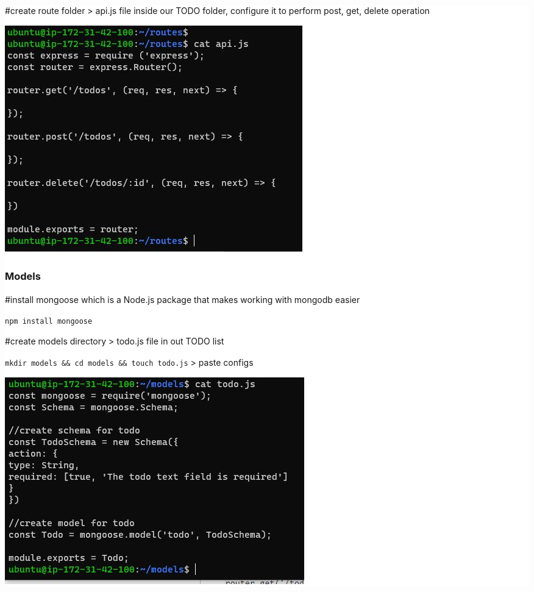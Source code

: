 #create route folder > api.js file inside our TODO folder, configure it to perform post, get, delete operation

![routes](./images/routes.JPG)

### Models

#install mongoose which is a Node.js package that makes working with mongodb easier

`npm install mongoose`

#create models directory > todo.js file in out TODO list

`mkdir models && cd models && touch todo.js` > paste configs

![model todojs](./images/model%20js%20config.JPG)
